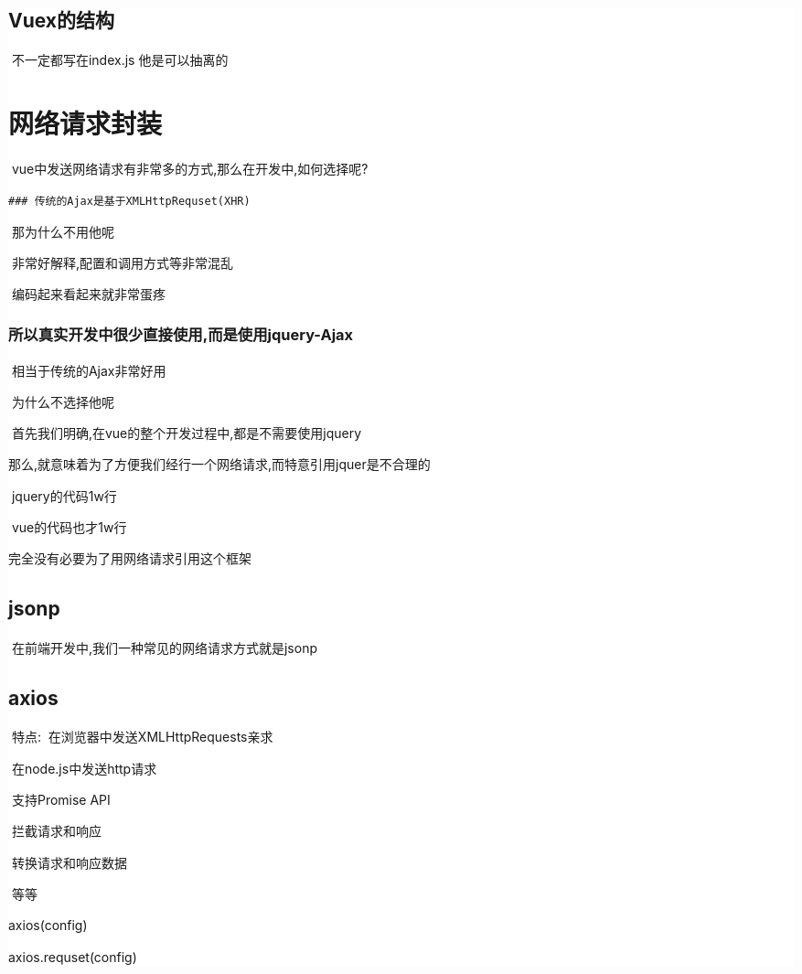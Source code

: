 ## Vuex的结构

​		不一定都写在index.js  他是可以抽离的

# 网络请求封装

​	vue中发送网络请求有非常多的方式,那么在开发中,如何选择呢?

	### 传统的Ajax是基于XMLHttpRequset(XHR)

​	那为什么不用他呢

​		非常好解释,配置和调用方式等非常混乱

​		编码起来看起来就非常蛋疼

### 所以真实开发中很少直接使用,而是使用jquery-Ajax

​	 相当于传统的Ajax非常好用

​	为什么不选择他呢

​		首先我们明确,在vue的整个开发过程中,都是不需要使用jquery

​		那么,就意味着为了方便我们经行一个网络请求,而特意引用jquer是不合理的

​	jquery的代码1w行

​	vue的代码也才1w行

完全没有必要为了用网络请求引用这个框架



## jsonp

​	在前端开发中,我们一种常见的网络请求方式就是jsonp



## axios

​	特点:
​			在浏览器中发送XMLHttpRequests亲求

​		在node.js中发送http请求

​		支持Promise API

​		拦截请求和响应

​		转换请求和响应数据

​		等等

axios(config)

axios.requset(config)
